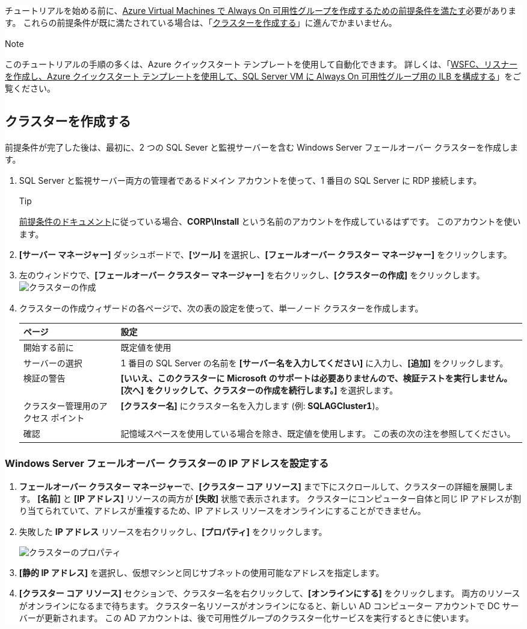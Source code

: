 
チュートリアルを始める前に、[Azure Virtual Machines で Always On 可用性グループを作成するための前提条件を満たす](virtual-machines-windows-portal-sql-availability-group-prereq.md)必要があります。 これらの前提条件が既に満たされている場合は、「[クラスターを作成する](#CreateCluster)」に進んでかまいません。

  >[!NOTE]
  > このチュートリアルの手順の多くは、Azure クイックスタート テンプレートを使用して自動化できます。 詳しくは、「[WSFC、リスナーを作成し、Azure クイックスタート テンプレートを使用して、SQL Server VM に Always On 可用性グループ用の ILB を構成する](virtual-machines-windows-sql-availability-group-quickstart-template.md)」をご覧ください。




<a name="CreateCluster"></a>
## <a name="create-the-cluster"></a>クラスターを作成する

前提条件が完了した後は、最初に、2 つの SQL Sever と監視サーバーを含む Windows Server フェールオーバー クラスターを作成します。

1. SQL Server と監視サーバー両方の管理者であるドメイン アカウントを使って、1 番目の SQL Server に RDP 接続します。

   >[!TIP]
   >[前提条件のドキュメント](virtual-machines-windows-portal-sql-availability-group-prereq.md)に従っている場合、**CORP\Install** という名前のアカウントを作成しているはずです。 このアカウントを使います。

2. **[サーバー マネージャー]** ダッシュボードで、**[ツール]** を選択し、**[フェールオーバー クラスター マネージャー]** をクリックします。
3. 左のウィンドウで、**[フェールオーバー クラスター マネージャー]** を右クリックし、**[クラスターの作成]** をクリックします。
   ![クラスターの作成](./media/virtual-machines-windows-portal-sql-availability-group-tutorial/40-createcluster.png)
4. クラスターの作成ウィザードの各ページで、次の表の設定を使って、単一ノード クラスターを作成します。

   | ページ | 設定 |
   | --- | --- |
   | 開始する前に |既定値を使用 |
   | サーバーの選択 |1 番目の SQL Server の名前を **[サーバー名を入力してください]** に入力し、**[追加]** をクリックします。 |
   | 検証の警告 |**[いいえ、このクラスターに Microsoft のサポートは必要ありませんので、検証テストを実行しません。[次へ] をクリックして、クラスターの作成を続行します。]** を選択します。 |
   | クラスター管理用のアクセス ポイント |**[クラスター名]** にクラスター名を入力します (例: **SQLAGCluster1**)。|
   | 確認 |記憶域スペースを使用している場合を除き、既定値を使用します。 この表の次の注を参照してください。 |

### <a name="set-the-windows-server-failover-cluster-ip-address"></a>Windows Server フェールオーバー クラスターの IP アドレスを設定する

1. **フェールオーバー クラスター マネージャー**で、**[クラスター コア リソース]** まで下にスクロールして、クラスターの詳細を展開します。 **[名前]** と **[IP アドレス]** リソースの両方が **[失敗]** 状態で表示されます。 クラスターにコンピューター自体と同じ IP アドレスが割り当てられていて、アドレスが重複するため、IP アドレス リソースをオンラインにすることができません。

2. 失敗した **IP アドレス** リソースを右クリックし、**[プロパティ]** をクリックします。

   ![クラスターのプロパティ](./media/virtual-machines-windows-portal-sql-availability-group-tutorial/42_IPProperties.png)

3. **[静的 IP アドレス]** を選択し、仮想マシンと同じサブネットの使用可能なアドレスを指定します。

4. **[クラスター コア リソース]** セクションで、クラスター名を右クリックして、**[オンラインにする]** をクリックします。 両方のリソースがオンラインになるまで待ちます。 クラスター名リソースがオンラインになると、新しい AD コンピューター アカウントで DC サーバーが更新されます。 この AD アカウントは、後で可用性グループのクラスター化サービスを実行するときに使います。
